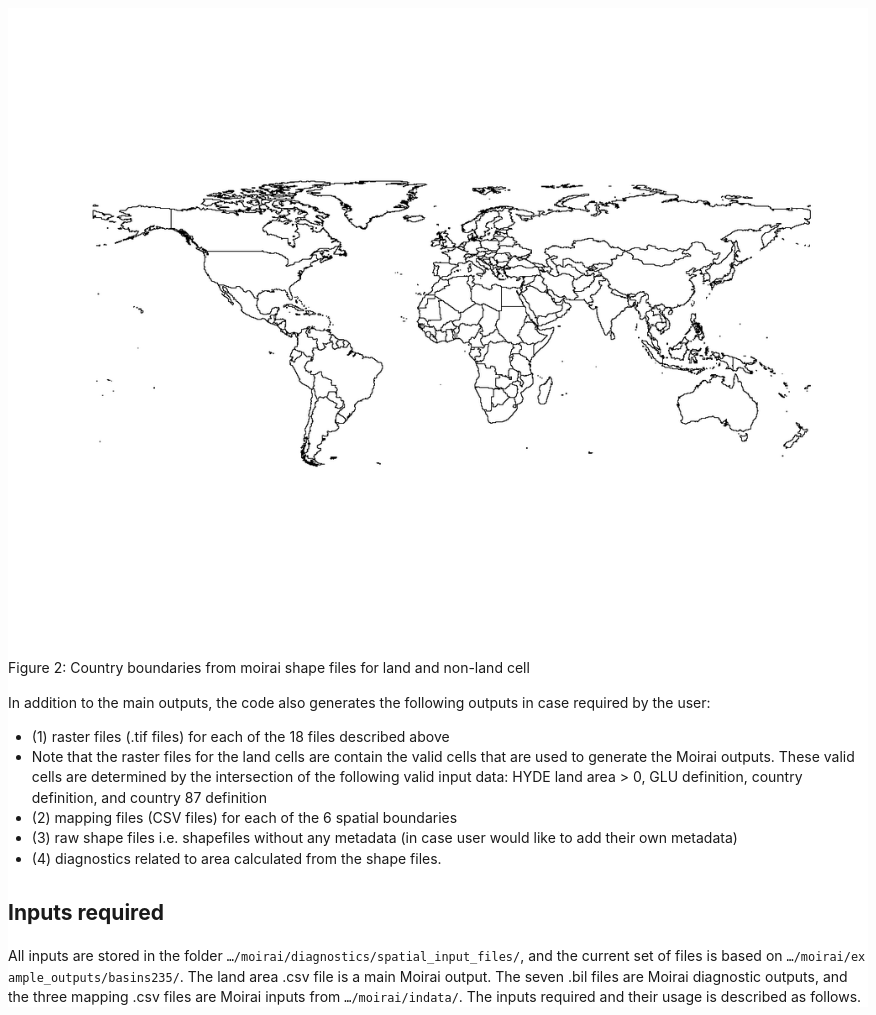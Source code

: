 ![Figure 2: Country boundaries from moirai shape files for land and non-land cells](examples/Fig2Countries.png)
Figure 2: Country boundaries from moirai shape files for land and non-land cell


In addition to the main outputs, the code also generates the following outputs in case required by the user:
* (1) raster files (.tif files) for each of the 18 files described above
 * Note that the raster files for the land cells are contain the valid cells that are used to generate the Moirai outputs. These valid cells are determined by the intersection of the following valid input data: HYDE land area > 0, GLU definition, country definition, and country 87 definition
* (2) mapping files (CSV files) for each of the 6 spatial boundaries
* (3) raw shape files i.e. shapefiles without any metadata (in case user would like to add their own metadata)
* (4) diagnostics related to area calculated from the shape files.

## Inputs required

All inputs are stored in the folder `…/moirai/diagnostics/spatial_input_files/`, and the current set of files is based on `…/moirai/example_outputs/basins235/`. The land area .csv file is a main Moirai output. The seven .bil files are Moirai diagnostic outputs, and the three mapping .csv files are Moirai inputs from `…/moirai/indata/`. The inputs required and their usage is described as follows.
